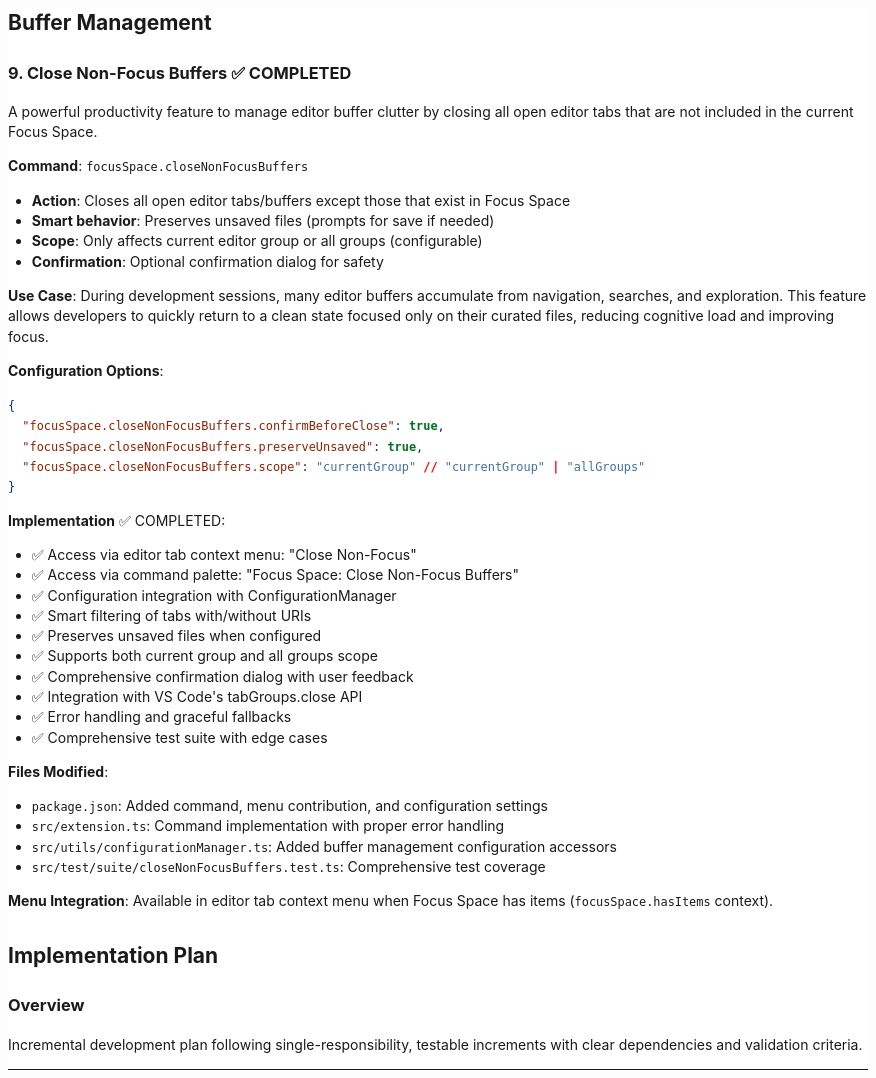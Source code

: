 ## Buffer Management

### 9. **Close Non-Focus Buffers** ✅ COMPLETED
A powerful productivity feature to manage editor buffer clutter by closing all open editor tabs that are not included in the current Focus Space.

**Command**: `focusSpace.closeNonFocusBuffers`
- **Action**: Closes all open editor tabs/buffers except those that exist in Focus Space
- **Smart behavior**: Preserves unsaved files (prompts for save if needed)
- **Scope**: Only affects current editor group or all groups (configurable)
- **Confirmation**: Optional confirmation dialog for safety

**Use Case**:
During development sessions, many editor buffers accumulate from navigation, searches, and exploration. This feature allows developers to quickly return to a clean state focused only on their curated files, reducing cognitive load and improving focus.

**Configuration Options**:
```json
{
  "focusSpace.closeNonFocusBuffers.confirmBeforeClose": true,
  "focusSpace.closeNonFocusBuffers.preserveUnsaved": true,
  "focusSpace.closeNonFocusBuffers.scope": "currentGroup" // "currentGroup" | "allGroups"
}
```

**Implementation** ✅ COMPLETED:
- ✅ Access via editor tab context menu: "Close Non-Focus" 
- ✅ Access via command palette: "Focus Space: Close Non-Focus Buffers"
- ✅ Configuration integration with ConfigurationManager
- ✅ Smart filtering of tabs with/without URIs
- ✅ Preserves unsaved files when configured
- ✅ Supports both current group and all groups scope
- ✅ Comprehensive confirmation dialog with user feedback
- ✅ Integration with VS Code's tabGroups.close API
- ✅ Error handling and graceful fallbacks
- ✅ Comprehensive test suite with edge cases

**Files Modified**:
- `package.json`: Added command, menu contribution, and configuration settings
- `src/extension.ts`: Command implementation with proper error handling
- `src/utils/configurationManager.ts`: Added buffer management configuration accessors
- `src/test/suite/closeNonFocusBuffers.test.ts`: Comprehensive test coverage

**Menu Integration**: Available in editor tab context menu when Focus Space has items (`focusSpace.hasItems` context).

## Implementation Plan

### Overview
Incremental development plan following single-responsibility, testable increments with clear dependencies and validation criteria.

---
